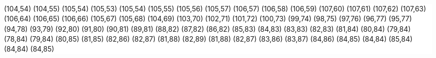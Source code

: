 (104,54)
(104,55)
(105,54)
(105,53)
(105,54)
(105,55)
(105,56)
(105,57)
(106,57)
(106,58)
(106,59)
(107,60)
(107,61)
(107,62)
(107,63)
(106,64)
(106,65)
(106,66)
(105,67)
(105,68)
(104,69)
(103,70)
(102,71)
(101,72)
(100,73)
(99,74)
(98,75)
(97,76)
(96,77)
(95,77)
(94,78)
(93,79)
(92,80)
(91,80)
(90,81)
(89,81)
(88,82)
(87,82)
(86,82)
(85,83)
(84,83)
(83,83)
(82,83)
(81,84)
(80,84)
(79,84)
(78,84)
(79,84)
(80,85)
(81,85)
(82,86)
(82,87)
(81,88)
(82,89)
(81,88)
(82,87)
(83,86)
(83,87)
(84,86)
(84,85)
(84,84)
(85,84)
(84,84)
(84,85)